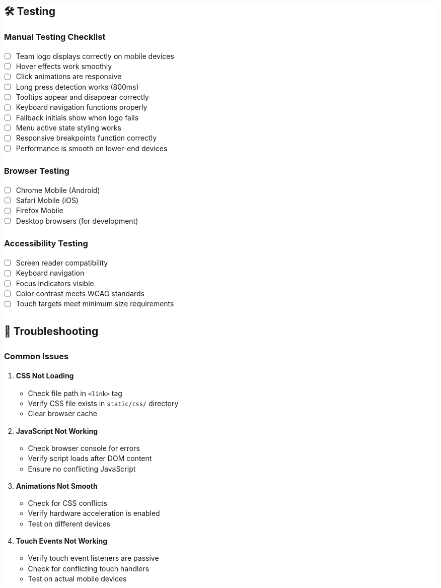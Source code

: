 ## 🛠️ Testing

### Manual Testing Checklist
- [ ] Team logo displays correctly on mobile devices
- [ ] Hover effects work smoothly
- [ ] Click animations are responsive
- [ ] Long press detection works (800ms)
- [ ] Tooltips appear and disappear correctly
- [ ] Keyboard navigation functions properly
- [ ] Fallback initials show when logo fails
- [ ] Menu active state styling works
- [ ] Responsive breakpoints function correctly
- [ ] Performance is smooth on lower-end devices

### Browser Testing
- [ ] Chrome Mobile (Android)
- [ ] Safari Mobile (iOS)
- [ ] Firefox Mobile
- [ ] Desktop browsers (for development)

### Accessibility Testing
- [ ] Screen reader compatibility
- [ ] Keyboard navigation
- [ ] Focus indicators visible
- [ ] Color contrast meets WCAG standards
- [ ] Touch targets meet minimum size requirements

## 🐛 Troubleshooting

### Common Issues

1. **CSS Not Loading**
   - Check file path in `<link>` tag
   - Verify CSS file exists in `static/css/` directory
   - Clear browser cache

2. **JavaScript Not Working**
   - Check browser console for errors
   - Verify script loads after DOM content
   - Ensure no conflicting JavaScript

3. **Animations Not Smooth**
   - Check for CSS conflicts
   - Verify hardware acceleration is enabled
   - Test on different devices

4. **Touch Events Not Working**
   - Verify touch event listeners are passive
   - Check for conflicting touch handlers
   - Test on actual mobile devices

